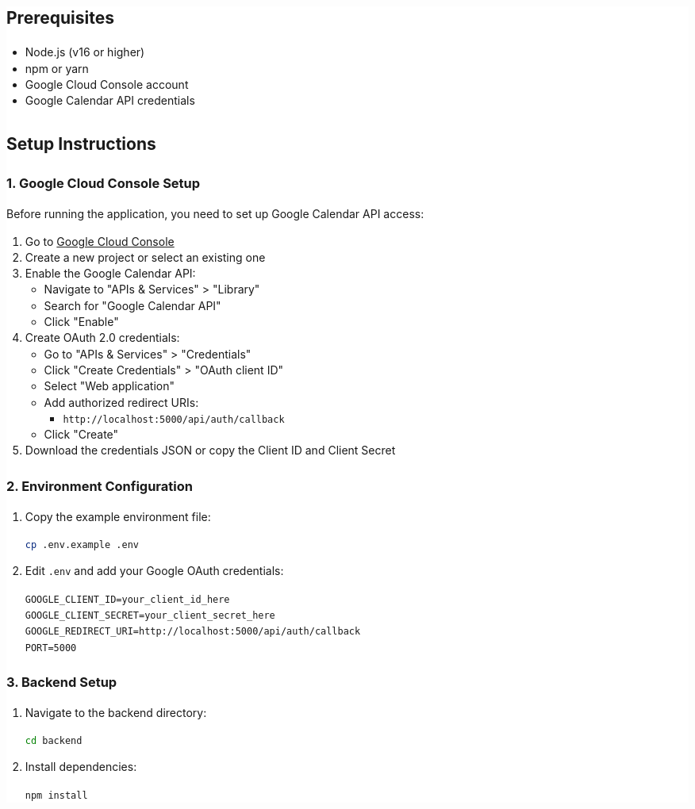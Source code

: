 ## Prerequisites

- Node.js (v16 or higher)
- npm or yarn
- Google Cloud Console account
- Google Calendar API credentials

## Setup Instructions

### 1. Google Cloud Console Setup

Before running the application, you need to set up Google Calendar API access:

1. Go to [Google Cloud Console](https://console.cloud.google.com/)
2. Create a new project or select an existing one
3. Enable the Google Calendar API:
   - Navigate to "APIs & Services" > "Library"
   - Search for "Google Calendar API"
   - Click "Enable"
4. Create OAuth 2.0 credentials:
   - Go to "APIs & Services" > "Credentials"
   - Click "Create Credentials" > "OAuth client ID"
   - Select "Web application"
   - Add authorized redirect URIs:
     - `http://localhost:5000/api/auth/callback`
   - Click "Create"
5. Download the credentials JSON or copy the Client ID and Client Secret

### 2. Environment Configuration

1. Copy the example environment file:
   ```bash
   cp .env.example .env
   ```

2. Edit `.env` and add your Google OAuth credentials:
   ```
   GOOGLE_CLIENT_ID=your_client_id_here
   GOOGLE_CLIENT_SECRET=your_client_secret_here
   GOOGLE_REDIRECT_URI=http://localhost:5000/api/auth/callback
   PORT=5000
   ```

### 3. Backend Setup

1. Navigate to the backend directory:
   ```bash
   cd backend
   ```

2. Install dependencies:
   ```bash
   npm install
   ```
